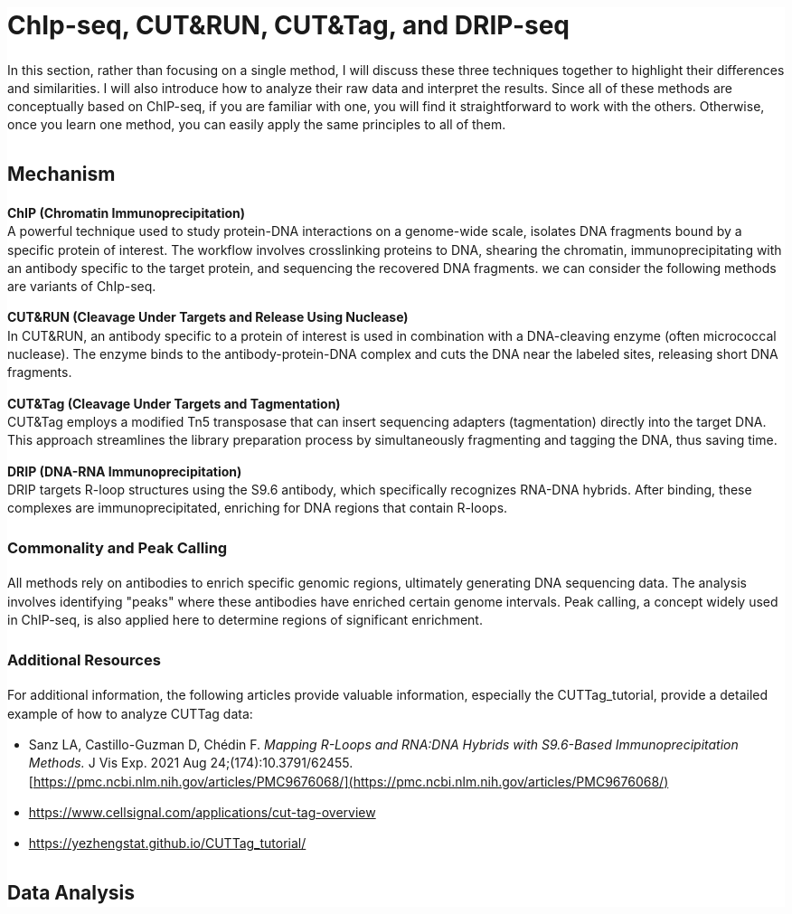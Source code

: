 # ChIp-seq, CUT&RUN, CUT&Tag, and DRIP-seq

In this section, rather than focusing on a single method, I will discuss these three techniques together to highlight their differences and similarities. I will also introduce how to analyze their raw data and interpret the results. Since all of these methods are conceptually based on ChIP-seq, if you are familiar with one, you will find it straightforward to work with the others. Otherwise, once you learn one method, you can easily apply the same principles to all of them.

## Mechanism
**ChIP (Chromatin Immunoprecipitation)**  
A powerful technique used to study protein-DNA interactions on a genome-wide scale, isolates DNA fragments bound by a specific protein of interest. The workflow involves crosslinking proteins to DNA, shearing the chromatin, immunoprecipitating with an antibody specific to the target protein, and sequencing the recovered DNA fragments. we can consider the following methods are variants of ChIp-seq.

**CUT&RUN (Cleavage Under Targets and Release Using Nuclease)**  
In CUT&RUN, an antibody specific to a protein of interest is used in combination with a DNA-cleaving enzyme (often micrococcal nuclease). The enzyme binds to the antibody-protein-DNA complex and cuts the DNA near the labeled sites, releasing short DNA fragments.

**CUT&Tag (Cleavage Under Targets and Tagmentation)**  
CUT&Tag employs a modified Tn5 transposase that can insert sequencing adapters (tagmentation) directly into the target DNA. This approach streamlines the library preparation process by simultaneously fragmenting and tagging the DNA, thus saving time.

**DRIP (DNA-RNA Immunoprecipitation)**  
DRIP targets R-loop structures using the S9.6 antibody, which specifically recognizes RNA-DNA hybrids. After binding, these complexes are immunoprecipitated, enriching for DNA regions that contain R-loops.

### Commonality and Peak Calling

All methods rely on antibodies to enrich specific genomic regions, ultimately generating DNA sequencing data. The analysis involves identifying "peaks" where these antibodies have enriched certain genome intervals. Peak calling, a concept widely used in ChIP-seq, is also applied here to determine regions of significant enrichment.

### Additional Resources

For additional information, the following articles provide valuable information, especially the CUTTag_tutorial, provide a detailed example of how to analyze CUTTag data:

- Sanz LA, Castillo-Guzman D, Chédin F. *Mapping R-Loops and RNA:DNA Hybrids with S9.6-Based Immunoprecipitation Methods.* J Vis Exp. 2021 Aug 24;(174):10.3791/62455.  
  [https://pmc.ncbi.nlm.nih.gov/articles/PMC9676068/](https://pmc.ncbi.nlm.nih.gov/articles/PMC9676068/)

- https://www.cellsignal.com/applications/cut-tag-overview
- https://yezhengstat.github.io/CUTTag_tutorial/

## Data Analysis

